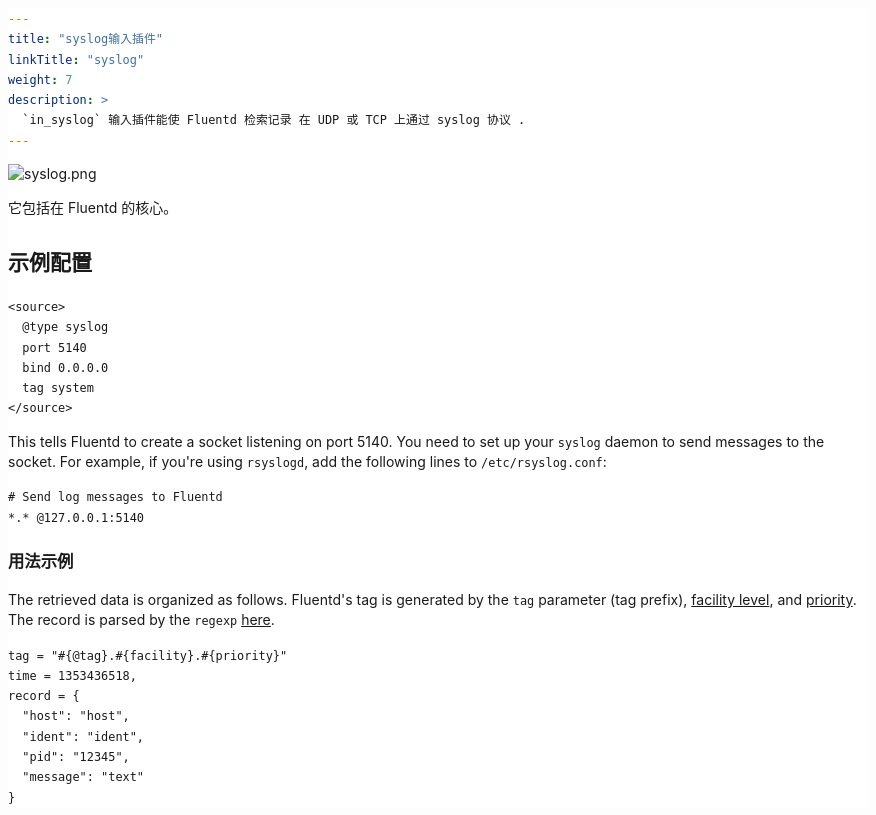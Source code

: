 ```yaml
---
title: "syslog输入插件"
linkTitle: "syslog"
weight: 7
description: >
  `in_syslog` 输入插件能使 Fluentd 检索记录 在 UDP 或 TCP 上通过 syslog 协议 .
---
```


![syslog.png](/images/plugins/input/syslog.png)

它包括在 Fluentd 的核心。

## 示例配置

```
<source>
  @type syslog
  port 5140
  bind 0.0.0.0
  tag system
</source>
```

This tells Fluentd to create a socket listening on port 5140. You need to set up
your `syslog` daemon to send messages to the socket. For example, if you're
using `rsyslogd`, add the following lines to `/etc/rsyslog.conf`:

```
# Send log messages to Fluentd
*.* @127.0.0.1:5140
```

### 用法示例

The retrieved data is organized as follows. Fluentd's tag is generated
by the `tag` parameter (tag prefix), [facility level](http://en.wikipedia.org/wiki/Syslog#Facility_Levels), and
[priority](http://en.wikipedia.org/wiki/Syslog#Severity_levels). The
record is parsed by the `regexp`
[here](https://github.com/fluent/fluentd/blob/master/lib/fluent/plugin/parser_syslog.rb#L23).

```
tag = "#{@tag}.#{facility}.#{priority}"
time = 1353436518,
record = {
  "host": "host",
  "ident": "ident",
  "pid": "12345",
  "message": "text"
}
```
